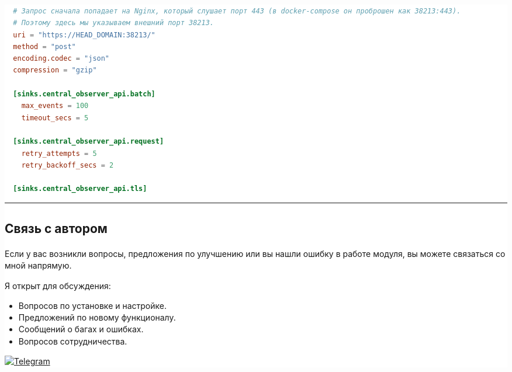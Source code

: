 ```toml
  # Запрос сначала попадает на Nginx, который слушает порт 443 (в docker-compose он проброшен как 38213:443).
  # Поэтому здесь мы указываем внешний порт 38213.
  uri = "https://HEAD_DOMAIN:38213/"
  method = "post"
  encoding.codec = "json"
  compression = "gzip"

  [sinks.central_observer_api.batch]
    max_events = 100
    timeout_secs = 5

  [sinks.central_observer_api.request]
    retry_attempts = 5
    retry_backoff_secs = 2

  [sinks.central_observer_api.tls]
```


---

## Связь с автором

Если у вас возникли вопросы, предложения по улучшению или вы нашли ошибку в работе модуля, вы можете связаться со мной напрямую.

Я открыт для обсуждения:
- Вопросов по установке и настройке.
- Предложений по новому функционалу.
- Сообщений о багах и ошибках.
- Вопросов сотрудничества.

[![Telegram](https://img.shields.io/badge/Telegram-OFL01-2CA5E0?style=for-the-badge&logo=telegram&logoColor=white)](https://t.me/OFL01)